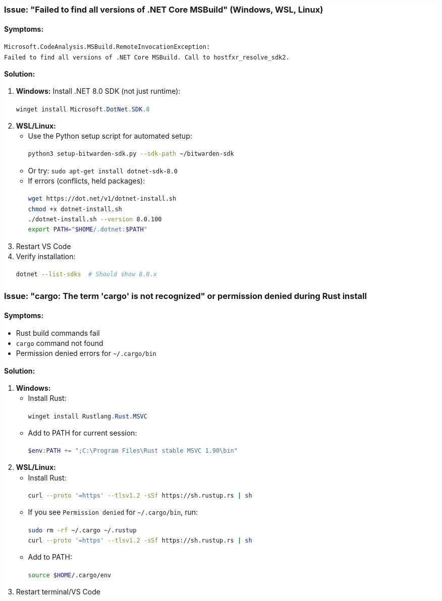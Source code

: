 ### Issue: "Failed to find all versions of .NET Core MSBuild" (Windows, WSL, Linux)

**Symptoms:**
```
Microsoft.CodeAnalysis.MSBuild.RemoteInvocationException: 
Failed to find all versions of .NET Core MSBuild. Call to hostfxr_resolve_sdk2.
```

**Solution:**
1. **Windows:** Install .NET 8.0 SDK (not just runtime):
   ```powershell
   winget install Microsoft.DotNet.SDK.8
   ```
2. **WSL/Linux:**
   - Use the Python setup script for automated setup:
     ```zsh
     python3 setup-bitwarden-sdk.py --sdk-path ~/bitwarden-sdk
     ```
   - Or try: `sudo apt-get install dotnet-sdk-8.0`
   - If errors (conflicts, held packages):
     ```zsh
     wget https://dot.net/v1/dotnet-install.sh
     chmod +x dotnet-install.sh
     ./dotnet-install.sh --version 8.0.100
     export PATH="$HOME/.dotnet:$PATH"
     ```
3. Restart VS Code
4. Verify installation:
   ```zsh
   dotnet --list-sdks  # Should show 8.0.x
   ```

### Issue: "cargo: The term 'cargo' is not recognized" or permission denied during Rust install

**Symptoms:**
- Rust build commands fail
- `cargo` command not found
- Permission denied errors for `~/.cargo/bin`

**Solution:**
1. **Windows:**
    - Install Rust:
       ```powershell
       winget install Rustlang.Rust.MSVC
       ```
    - Add to PATH for current session:
       ```powershell
       $env:PATH += ";C:\Program Files\Rust stable MSVC 1.90\bin"
       ```
2. **WSL/Linux:**
    - Install Rust:
       ```zsh
       curl --proto '=https' --tlsv1.2 -sSf https://sh.rustup.rs | sh
       ```
    - If you see `Permission denied` for `~/.cargo/bin`, run:
       ```zsh
       sudo rm -rf ~/.cargo ~/.rustup
       curl --proto '=https' --tlsv1.2 -sSf https://sh.rustup.rs | sh
       ```
    - Add to PATH:
       ```zsh
       source $HOME/.cargo/env
       ```
3. Restart terminal/VS Code